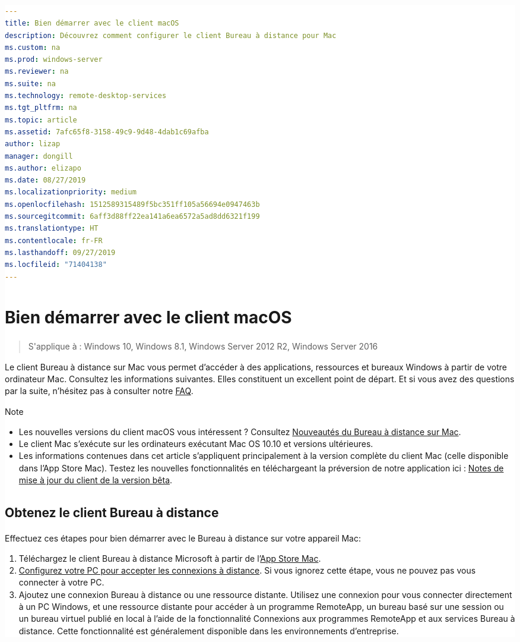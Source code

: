 ```yaml
---
title: Bien démarrer avec le client macOS
description: Découvrez comment configurer le client Bureau à distance pour Mac
ms.custom: na
ms.prod: windows-server
ms.reviewer: na
ms.suite: na
ms.technology: remote-desktop-services
ms.tgt_pltfrm: na
ms.topic: article
ms.assetid: 7afc65f8-3158-49c9-9d48-4dab1c69afba
author: lizap
manager: dongill
ms.author: elizapo
ms.date: 08/27/2019
ms.localizationpriority: medium
ms.openlocfilehash: 1512589315489f5bc351ff105a56694e0947463b
ms.sourcegitcommit: 6aff3d88ff22ea141a6ea6572a5ad8dd6321f199
ms.translationtype: HT
ms.contentlocale: fr-FR
ms.lasthandoff: 09/27/2019
ms.locfileid: "71404138"
---
```

# <a name="get-started-with-the-macos-client"></a>Bien démarrer avec le client macOS

>S'applique à : Windows 10, Windows 8.1, Windows Server 2012 R2, Windows Server 2016

Le client Bureau à distance sur Mac vous permet d’accéder à des applications, ressources et bureaux Windows à partir de votre ordinateur Mac. Consultez les informations suivantes. Elles constituent un excellent point de départ. Et si vous avez des questions par la suite, n’hésitez pas à consulter notre [FAQ](remote-desktop-client-faq.md).

>[!NOTE]
> - Les nouvelles versions du client macOS vous intéressent ? Consultez [Nouveautés du Bureau à distance sur Mac](mac-whatsnew.md).
> - Le client Mac s’exécute sur les ordinateurs exécutant Mac OS 10.10 et versions ultérieures.
> - Les informations contenues dans cet article s’appliquent principalement à la version complète du client Mac (celle disponible dans l’App Store Mac). Testez les nouvelles fonctionnalités en téléchargeant la préversion de notre application ici : [Notes de mise à jour du client de la version bêta](https://go.microsoft.com/fwlink/?LinkID=619698&clcid=0x409).

## <a name="get-the-remote-desktop-client"></a>Obtenez le client Bureau à distance
Effectuez ces étapes pour bien démarrer avec le Bureau à distance sur votre appareil Mac:

1. Téléchargez le client Bureau à distance Microsoft à partir de l’[App Store Mac](https://itunes.apple.com/app/microsoft-remote-desktop/id1295203466?mt=12).
2. [Configurez votre PC pour accepter les connexions à distance](remote-desktop-client-faq.md#how-do-i-set-up-a-pc-for-remote-desktop). Si vous ignorez cette étape, vous ne pouvez pas vous connecter à votre PC.
3. Ajoutez une connexion Bureau à distance ou une ressource distante. Utilisez une connexion pour vous connecter directement à un PC Windows, et une ressource distante pour accéder à un programme RemoteApp, un bureau basé sur une session ou un bureau virtuel publié en local à l’aide de la fonctionnalité Connexions aux programmes RemoteApp et aux services Bureau à distance. Cette fonctionnalité est généralement disponible dans les environnements d’entreprise.
